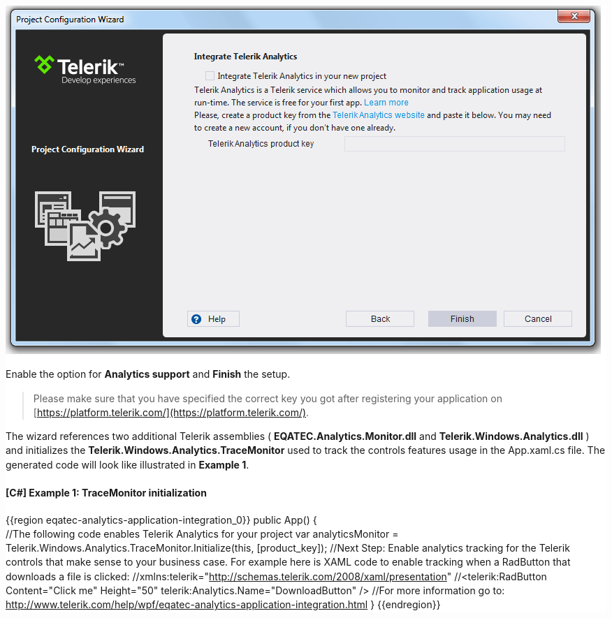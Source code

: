![eqatec install 3](images/eqatec_install3.png)

Enable the option for  __Analytics support__ and __Finish__ the setup.        

>Please make sure that you have specified the correct key you got after registering your application on [https://platform.telerik.com/](https://platform.telerik.com/).
          
The wizard references two additional Telerik assemblies ( __EQATEC.Analytics.Monitor.dll__ and __Telerik.Windows.Analytics.dll__ ) and initializes the __Telerik.Windows.Analytics.TraceMonitor__ used to track the controls features usage in the App.xaml.cs file. The generated code will look like illustrated in __Example 1__.
        
#### __[C#] Example 1: TraceMonitor initialization__

{{region eqatec-analytics-application-integration_0}}
	public App()
	{         
	    //The following code enables Telerik Analytics for your project
	    var analyticsMonitor = Telerik.Windows.Analytics.TraceMonitor.Initialize(this, [product_key]);
	    //Next Step: Enable analytics tracking for the Telerik controls that make sense to your business case. For example here is XAML code to enable tracking when a RadButton that downloads a file is clicked:
	    //xmlns:telerik="http://schemas.telerik.com/2008/xaml/presentation" 
	    //<telerik:RadButton Content="Click me" Height="50" telerik:Analytics.Name="DownloadButton" />
	    //For more information go to: http://www.telerik.com/help/wpf/eqatec-analytics-application-integration.html
	}
{{endregion}}
